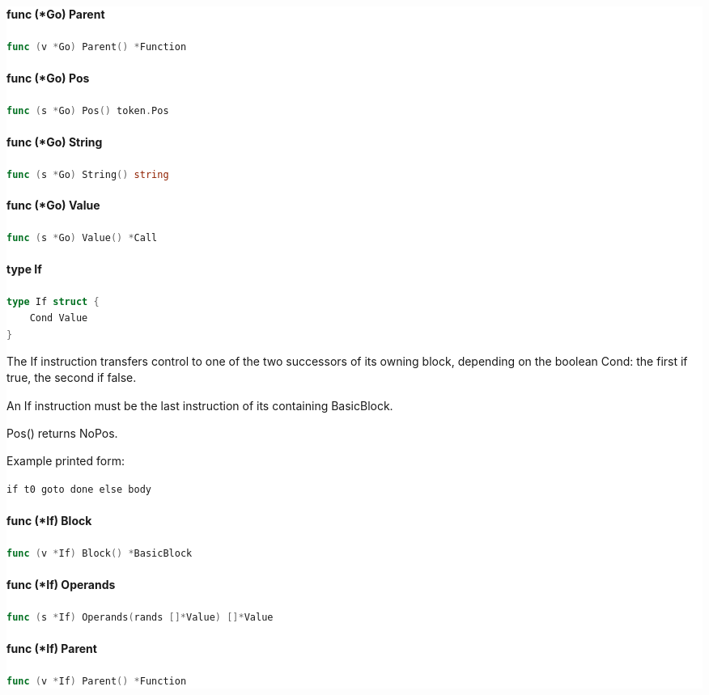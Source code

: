 #### func (*Go) Parent

```go
func (v *Go) Parent() *Function
```

#### func (*Go) Pos

```go
func (s *Go) Pos() token.Pos
```

#### func (*Go) String

```go
func (s *Go) String() string
```

#### func (*Go) Value

```go
func (s *Go) Value() *Call
```

#### type If

```go
type If struct {
	Cond Value
}
```

The If instruction transfers control to one of the two successors of its owning
block, depending on the boolean Cond: the first if true, the second if false.

An If instruction must be the last instruction of its containing BasicBlock.

Pos() returns NoPos.

Example printed form:

    if t0 goto done else body

#### func (*If) Block

```go
func (v *If) Block() *BasicBlock
```

#### func (*If) Operands

```go
func (s *If) Operands(rands []*Value) []*Value
```

#### func (*If) Parent

```go
func (v *If) Parent() *Function
```
